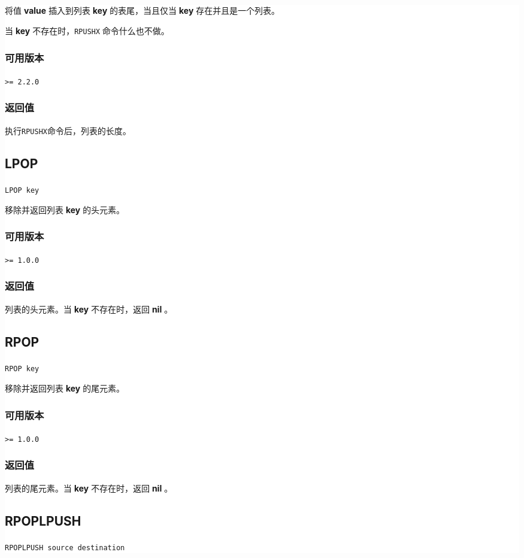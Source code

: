 将值 **value** 插入到列表 **key** 的表尾，当且仅当 **key** 存在并且是一个列表。

当 **key** 不存在时，`RPUSHX` 命令什么也不做。

### 可用版本

```shell
>= 2.2.0
```

### 返回值

执行`RPUSHX`命令后，列表的长度。

## LPOP

```shell
LPOP key
```

移除并返回列表 **key** 的头元素。

### 可用版本

```shell
>= 1.0.0
```

### 返回值

列表的头元素。当 **key** 不存在时，返回 **nil** 。

## RPOP

```shell
RPOP key
```

移除并返回列表 **key** 的尾元素。

### 可用版本

```shell
>= 1.0.0
```

### 返回值

列表的尾元素。当 **key** 不存在时，返回 **nil** 。

## RPOPLPUSH

```shell
RPOPLPUSH source destination
```
